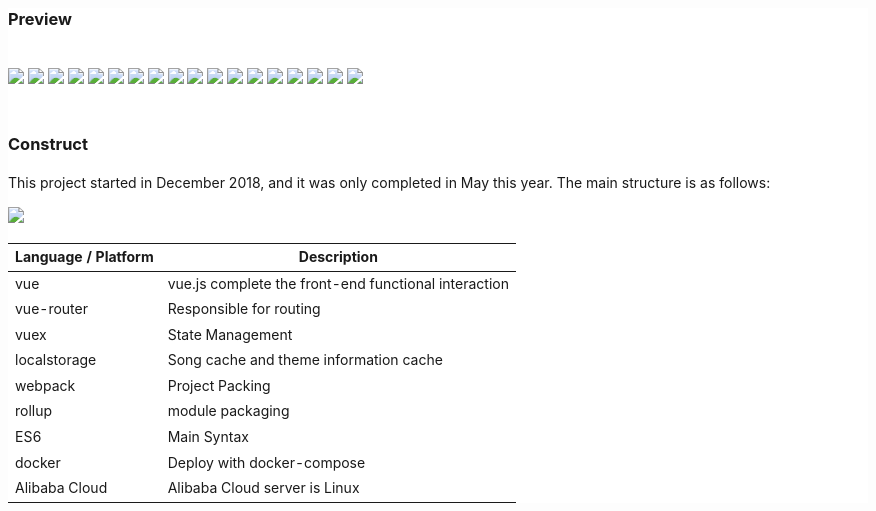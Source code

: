 ### Preview

 <br />
<div text="center">
 <img width="48%" src="https://i.loli.net/2019/08/26/L27FlTkz8wQSyZh.png"/>
 <img width="48%" src="https://i.loli.net/2019/08/26/aIr1wLHx8FXPc24.png"/>
 <img width="48%" src="https://i.loli.net/2019/08/26/ZXJoTAb3FP76IkQ.png"/>
 <img width="48%" src="https://i.loli.net/2019/08/26/QvVWMgr3CPZ6plU.png"/>
 <img width="48%" src="https://i.loli.net/2019/08/26/9EpIrjS3JTm1X7Q.png"/>
 <img width="48%" src="https://i.loli.net/2019/08/26/3I2iwyRm5eLarFV.png"/>
 <img width="48%" src="https://i.loli.net/2019/08/26/e2cMpFDqyNlaGZV.png"/>
 <img width="48%" src="https://i.loli.net/2019/08/26/aWtRoi5e3F71VCz.png"/>
 <img width="48%" src="https://i.loli.net/2019/08/26/KPzdhc8aqRZ6U2A.png"/>
 <img width="48%" src="https://i.loli.net/2019/08/26/tvK2QbY6jFBgdpn.png"/>
 <img width="48%" src="https://i.loli.net/2019/08/26/bl75R2I8oV1WAuF.png"/>
 <img width="48%" src="https://i.loli.net/2019/08/26/Stq9bUMniLIGaAs.png"/>
 <img width="48%" src="https://i.loli.net/2019/08/26/yBN3rcoA4GSq5Fu.png"/>
 <img width="48%" src="https://i.loli.net/2019/08/26/MdztuheB1LHSDPb.png"/>
 <img width="48%" src="https://i.loli.net/2019/08/26/a6Iw9RKoQgjqxHc.png"/>
 <img width="48%" src="https://i.loli.net/2019/08/26/6XRvDcTba4LKghF.png"/>
 <img width="48%" src="https://i.loli.net/2019/08/26/pXiwL6QNErdbyoh.png"/>
 <img width="48%" src="https://i.loli.net/2019/08/26/3UAKDasZjfVM7yQ.png"/>
</div> 
 <br />

### Construct

This project started in December 2018, and it was only completed in May this year. The main structure is as follows:

<img src="https://i.loli.net/2019/08/26/r1hvlGK4Db87eZ9.jpg"/>

| Language / Platform | Description                                          |
| ------------------- | ---------------------------------------------------- |
| vue                 | vue.js complete the front-end functional interaction |
| vue-router          | Responsible for routing                              |
| vuex                | State Management                                     |
| localstorage        | Song cache and theme information cache               |
| webpack             | Project Packing                                      |
| rollup              | module packaging                                     |
| ES6                 | Main Syntax                                          |
| docker              | Deploy with docker-compose                           |
| Alibaba Cloud       | Alibaba Cloud server is Linux                        |
